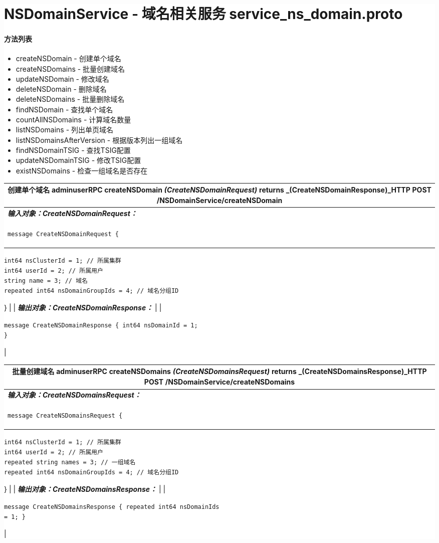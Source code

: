 # NSDomainService - 域名相关服务 service\_ns\_domain.proto

#### 方法列表

* createNSDomain - 创建单个域名
* createNSDomains - 批量创建域名
* updateNSDomain - 修改域名
* deleteNSDomain - 删除域名
* deleteNSDomains - 批量删除域名
* findNSDomain - 查找单个域名
* countAllNSDomains - 计算域名数量
* listNSDomains - 列出单页域名
* listNSDomainsAfterVersion - 根据版本列出一组域名
* findNSDomainTSIG - 查找TSIG配置
* updateNSDomainTSIG - 修改TSIG配置
* existNSDomains - 检查一组域名是否存在

| 创建单个域名 adminuserRPC createNSDomain _(CreateNSDomainRequest)_ returns _(CreateNSDomainResponse)_HTTP POST /NSDomainService/createNSDomain                                                     |
| -------------------------------------------------------------------------------------------------------------------------------------------------------------------------------------------- |
| _**输入对象：CreateNSDomainRequest：**_                                                                                                                                                            |
| <pre><code>message CreateNSDomainRequest {
	int64 nsClusterId = 1; // 所属集群
	int64 userId = 2; // 所属用户
	string name = 3; // 域名
	repeated int64 nsDomainGroupIds = 4; // 域名分组ID
}</code></pre> |
| _**输出对象：CreateNSDomainResponse：**_                                                                                                                                                           |
| <pre><code>message CreateNSDomainResponse {
	int64 nsDomainId = 1;
}</code></pre>                                                                                                            |

| 批量创建域名 adminuserRPC createNSDomains _(CreateNSDomainsRequest)_ returns _(CreateNSDomainsResponse)_HTTP POST /NSDomainService/createNSDomains                                                              |
| --------------------------------------------------------------------------------------------------------------------------------------------------------------------------------------------------------- |
| _**输入对象：CreateNSDomainsRequest：**_                                                                                                                                                                        |
| <pre><code>message CreateNSDomainsRequest {
	int64 nsClusterId = 1; // 所属集群
	int64 userId = 2; // 所属用户
	repeated string names = 3; // 一组域名
	repeated int64 nsDomainGroupIds = 4; // 域名分组ID
}</code></pre> |
| _**输出对象：CreateNSDomainsResponse：**_                                                                                                                                                                       |
| <pre><code>message CreateNSDomainsResponse {
	repeated int64 nsDomainIds = 1;
}</code></pre>                                                                                                              |
